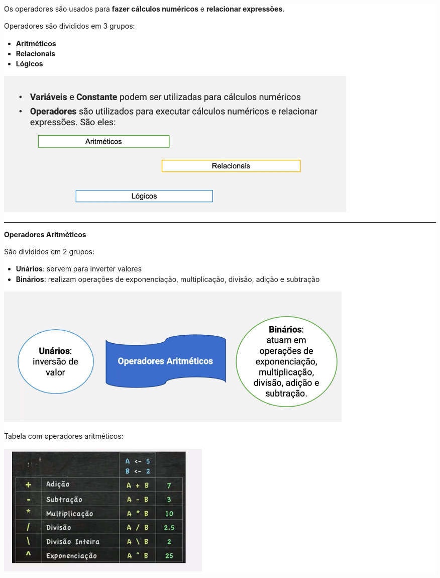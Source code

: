 Os operadores são usados para **fazer cálculos numéricos** e **relacionar expressões**.

Operadores são divididos em 3 grupos:

- **Aritméticos**
- **Relacionais**
- **Lógicos**

![Untitled](./for_readme/Untitled%2022.png)

---

**Operadores Aritméticos**

São divididos em 2 grupos:

- **Unários**: servem para inverter valores
- **Binários**: realizam operações de exponenciação, multiplicação, divisão, adição e subtração

![Untitled](./for_readme/Untitled%2023.png)

Tabela com operadores aritméticos:

![Untitled](./for_readme/Untitled%2024.png)
